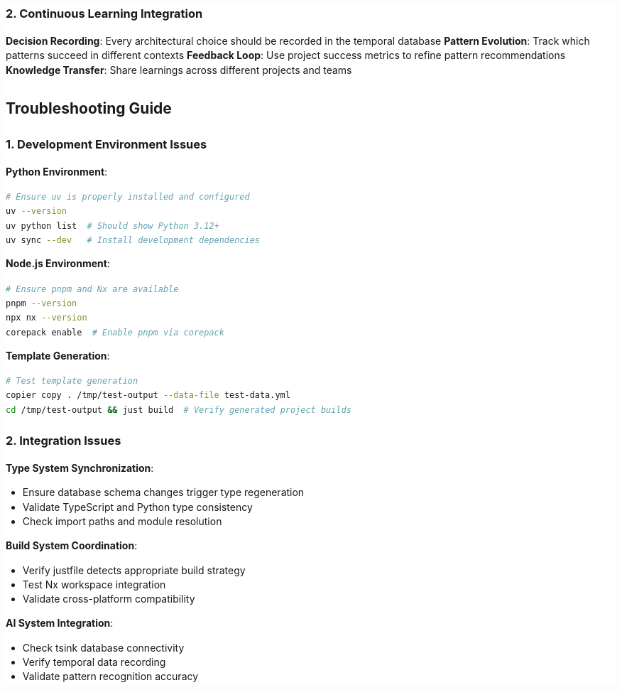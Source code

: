 ### 2. Continuous Learning Integration

**Decision Recording**: Every architectural choice should be recorded in the temporal database
**Pattern Evolution**: Track which patterns succeed in different contexts
**Feedback Loop**: Use project success metrics to refine pattern recommendations
**Knowledge Transfer**: Share learnings across different projects and teams

## Troubleshooting Guide

### 1. Development Environment Issues

**Python Environment**:

```bash
# Ensure uv is properly installed and configured
uv --version
uv python list  # Should show Python 3.12+
uv sync --dev   # Install development dependencies
```

**Node.js Environment**:

```bash
# Ensure pnpm and Nx are available
pnpm --version
npx nx --version
corepack enable  # Enable pnpm via corepack
```

**Template Generation**:

```bash
# Test template generation
copier copy . /tmp/test-output --data-file test-data.yml
cd /tmp/test-output && just build  # Verify generated project builds
```

### 2. Integration Issues

**Type System Synchronization**:

-   Ensure database schema changes trigger type regeneration
-   Validate TypeScript and Python type consistency
-   Check import paths and module resolution

**Build System Coordination**:

-   Verify justfile detects appropriate build strategy
-   Test Nx workspace integration
-   Validate cross-platform compatibility

**AI System Integration**:

-   Check tsink database connectivity
-   Verify temporal data recording
-   Validate pattern recognition accuracy
